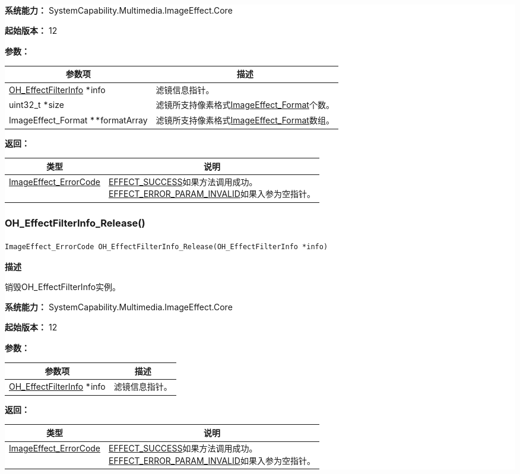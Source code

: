 **系统能力：** SystemCapability.Multimedia.ImageEffect.Core

**起始版本：** 12

**参数：**

| 参数项 | 描述 |
| -- | -- |
| [OH_EffectFilterInfo](capi-imageeffect-oh-effectfilterinfo.md) *info | 滤镜信息指针。 |
| uint32_t *size | 滤镜所支持像素格式[ImageEffect_Format](capi-image-effect-filter-h.md#imageeffect_format)个数。 |
| ImageEffect_Format **formatArray | 滤镜所支持像素格式[ImageEffect_Format](capi-image-effect-filter-h.md#imageeffect_format)数组。 |

**返回：**

| 类型 | 说明 |
| -- | -- |
| [ImageEffect_ErrorCode](capi-image-effect-errors-h.md#imageeffect_errorcode) | [EFFECT_SUCCESS](capi-image-effect-errors-h.md#imageeffect_errorcode)如果方法调用成功。<br>         [EFFECT_ERROR_PARAM_INVALID](capi-image-effect-errors-h.md#imageeffect_errorcode)如果入参为空指针。 |

### OH_EffectFilterInfo_Release()

```
ImageEffect_ErrorCode OH_EffectFilterInfo_Release(OH_EffectFilterInfo *info)
```

**描述**

销毁OH_EffectFilterInfo实例。

**系统能力：** SystemCapability.Multimedia.ImageEffect.Core

**起始版本：** 12

**参数：**

| 参数项 | 描述 |
| -- | -- |
| [OH_EffectFilterInfo](capi-imageeffect-oh-effectfilterinfo.md) *info | 滤镜信息指针。 |

**返回：**

| 类型 | 说明 |
| -- | -- |
| [ImageEffect_ErrorCode](capi-image-effect-errors-h.md#imageeffect_errorcode) | [EFFECT_SUCCESS](capi-image-effect-errors-h.md#imageeffect_errorcode)如果方法调用成功。<br>         [EFFECT_ERROR_PARAM_INVALID](capi-image-effect-errors-h.md#imageeffect_errorcode)如果入参为空指针。 |


